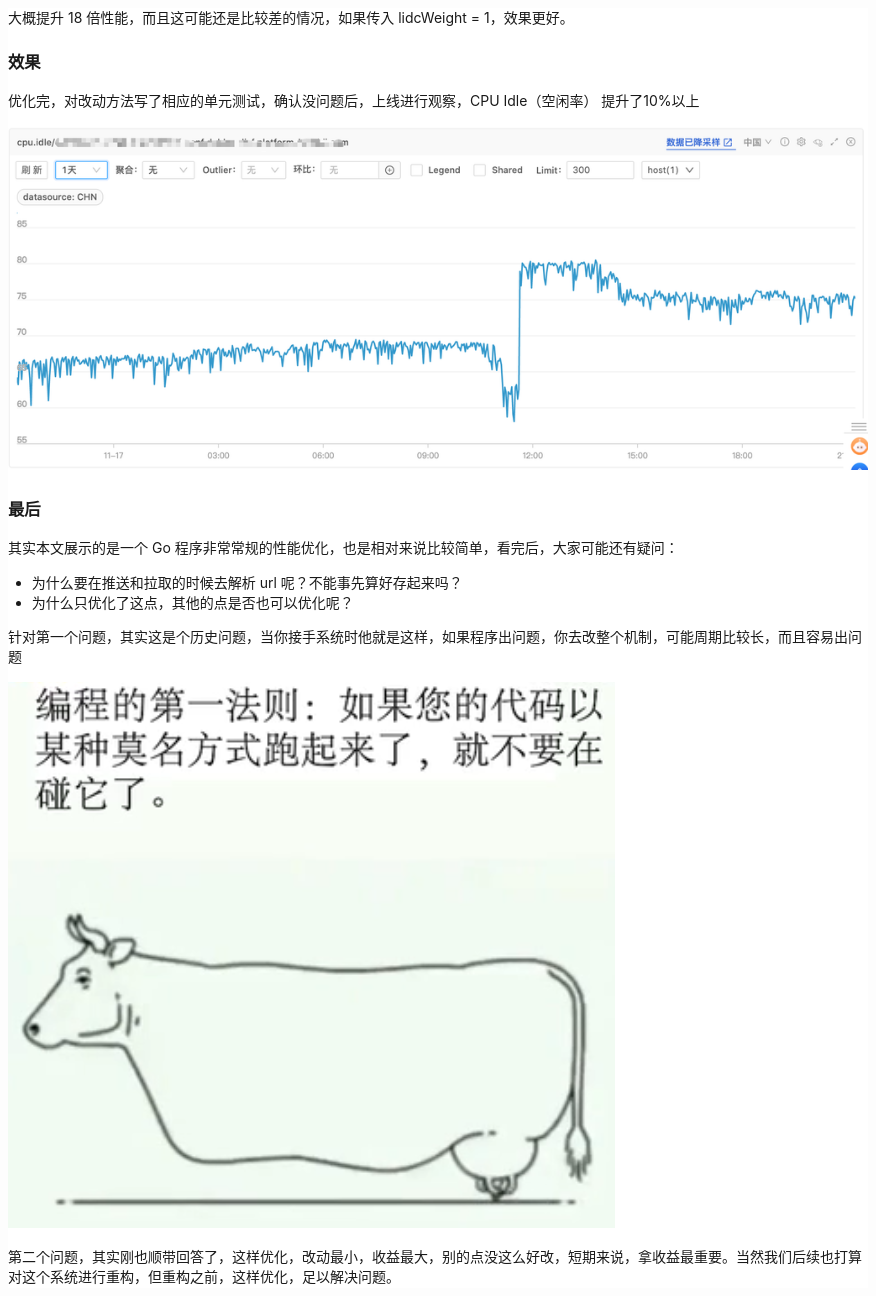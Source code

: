  大概提升 18 倍性能，而且这可能还是比较差的情况，如果传入 lidcWeight = 1，效果更好。

### 效果

优化完，对改动方法写了相应的单元测试，确认没问题后，上线进行观察，CPU Idle（空闲率） 提升了10%以上

![](img5.png)

### 最后

其实本文展示的是一个 Go 程序非常常规的性能优化，也是相对来说比较简单，看完后，大家可能还有疑问：

- 为什么要在推送和拉取的时候去解析 url 呢？不能事先算好存起来吗？
- 为什么只优化了这点，其他的点是否也可以优化呢？

针对第一个问题，其实这是个历史问题，当你接手系统时他就是这样，如果程序出问题，你去改整个机制，可能周期比较长，而且容易出问题

![](img6.png)

第二个问题，其实刚也顺带回答了，这样优化，改动最小，收益最大，别的点没这么好改，短期来说，拿收益最重要。当然我们后续也打算对这个系统进行重构，但重构之前，这样优化，足以解决问题。